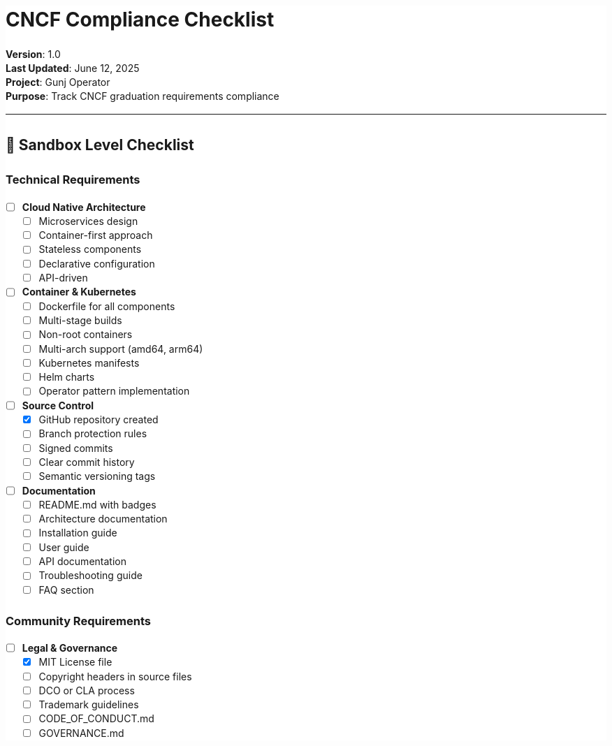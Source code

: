 # CNCF Compliance Checklist

**Version**: 1.0  
**Last Updated**: June 12, 2025  
**Project**: Gunj Operator  
**Purpose**: Track CNCF graduation requirements compliance  

---

## 🎯 Sandbox Level Checklist

### Technical Requirements

- [ ] **Cloud Native Architecture**
  - [ ] Microservices design
  - [ ] Container-first approach
  - [ ] Stateless components
  - [ ] Declarative configuration
  - [ ] API-driven

- [ ] **Container & Kubernetes**
  - [ ] Dockerfile for all components
  - [ ] Multi-stage builds
  - [ ] Non-root containers
  - [ ] Multi-arch support (amd64, arm64)
  - [ ] Kubernetes manifests
  - [ ] Helm charts
  - [ ] Operator pattern implementation

- [ ] **Source Control**
  - [x] GitHub repository created
  - [ ] Branch protection rules
  - [ ] Signed commits
  - [ ] Clear commit history
  - [ ] Semantic versioning tags

- [ ] **Documentation**
  - [ ] README.md with badges
  - [ ] Architecture documentation
  - [ ] Installation guide
  - [ ] User guide
  - [ ] API documentation
  - [ ] Troubleshooting guide
  - [ ] FAQ section

### Community Requirements

- [ ] **Legal & Governance**
  - [x] MIT License file
  - [ ] Copyright headers in source files
  - [ ] DCO or CLA process
  - [ ] Trademark guidelines
  - [ ] CODE_OF_CONDUCT.md
  - [ ] GOVERNANCE.md
